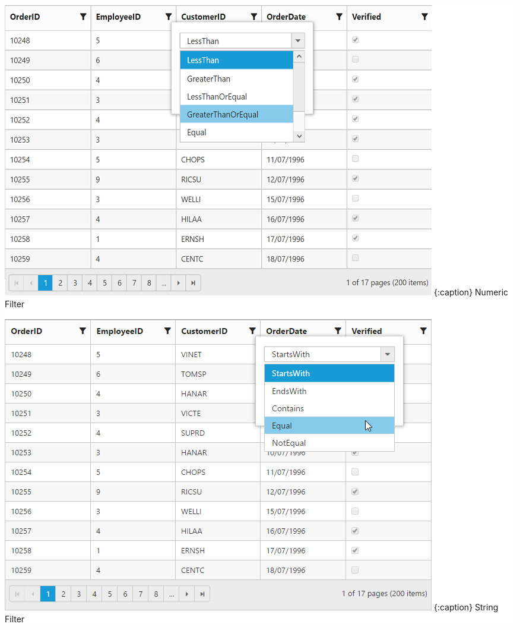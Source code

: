 ![](filtering_images/filtering_img2.png)
{:caption}
Numeric Filter

![](filtering_images/filtering_img3.png)
{:caption}
String Filter
